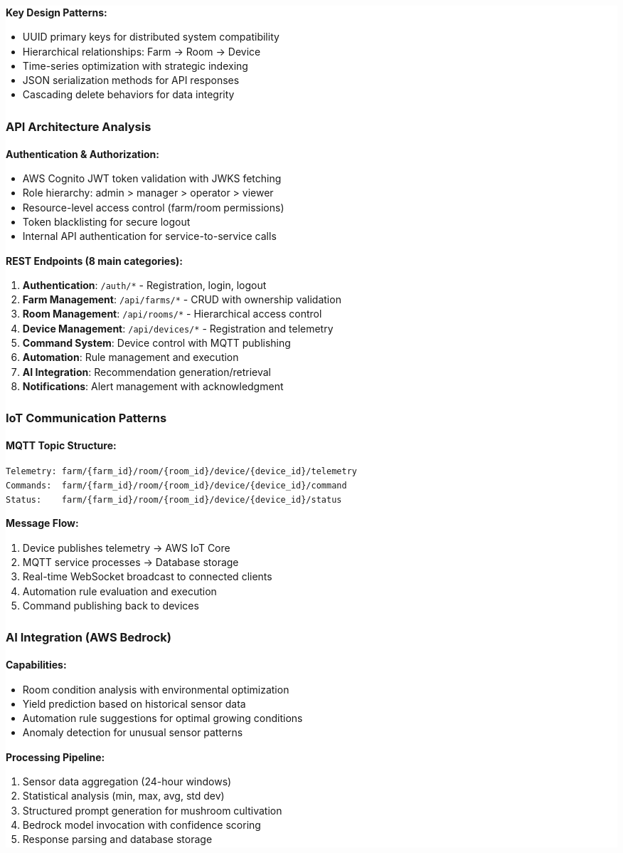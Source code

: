 **Key Design Patterns:**
- UUID primary keys for distributed system compatibility
- Hierarchical relationships: Farm → Room → Device
- Time-series optimization with strategic indexing
- JSON serialization methods for API responses
- Cascading delete behaviors for data integrity

### API Architecture Analysis

**Authentication & Authorization:**
- AWS Cognito JWT token validation with JWKS fetching
- Role hierarchy: admin > manager > operator > viewer
- Resource-level access control (farm/room permissions)
- Token blacklisting for secure logout
- Internal API authentication for service-to-service calls

**REST Endpoints (8 main categories):**
1. **Authentication**: `/auth/*` - Registration, login, logout
2. **Farm Management**: `/api/farms/*` - CRUD with ownership validation
3. **Room Management**: `/api/rooms/*` - Hierarchical access control
4. **Device Management**: `/api/devices/*` - Registration and telemetry
5. **Command System**: Device control with MQTT publishing
6. **Automation**: Rule management and execution
7. **AI Integration**: Recommendation generation/retrieval
8. **Notifications**: Alert management with acknowledgment

### IoT Communication Patterns

**MQTT Topic Structure:**
```
Telemetry: farm/{farm_id}/room/{room_id}/device/{device_id}/telemetry
Commands:  farm/{farm_id}/room/{room_id}/device/{device_id}/command
Status:    farm/{farm_id}/room/{room_id}/device/{device_id}/status
```

**Message Flow:**
1. Device publishes telemetry → AWS IoT Core
2. MQTT service processes → Database storage
3. Real-time WebSocket broadcast to connected clients
4. Automation rule evaluation and execution
5. Command publishing back to devices

### AI Integration (AWS Bedrock)

**Capabilities:**
- Room condition analysis with environmental optimization
- Yield prediction based on historical sensor data
- Automation rule suggestions for optimal growing conditions
- Anomaly detection for unusual sensor patterns

**Processing Pipeline:**
1. Sensor data aggregation (24-hour windows)
2. Statistical analysis (min, max, avg, std dev)
3. Structured prompt generation for mushroom cultivation
4. Bedrock model invocation with confidence scoring
5. Response parsing and database storage
